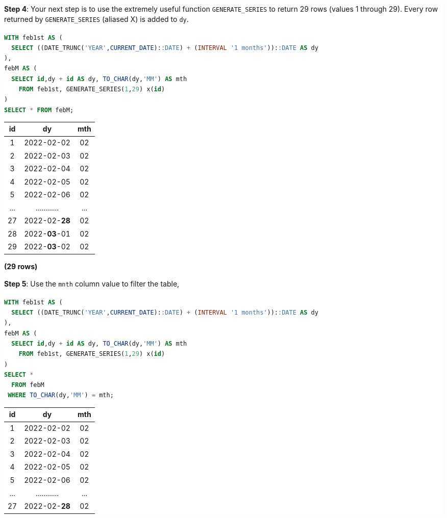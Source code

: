 
**Step 4**: Your next step is to use the extremely useful function `GENERATE_SERIES` to return 29 rows (values 1 through 29). Every row returned by `GENERATE_SERIES` (aliased X) is added to `dy`.

```SQL
WITH feb1st AS (
  SELECT ((DATE_TRUNC('YEAR',CURRENT_DATE)::DATE) + (INTERVAL '1 months'))::DATE AS dy
),
febM AS (
  SELECT id,dy + id AS dy, TO_CHAR(dy,'MM') AS mth
    FROM feb1st, GENERATE_SERIES(1,29) x(id)
)
SELECT * FROM febM;
```

|id |     dy     | mth|
|:-:|:----------:|:--:|
| 1 | 2022-02-02 | 02|
| 2 | 2022-02-03 | 02|
| 3 | 2022-02-04 | 02|
| 4 | 2022-02-05 | 02|
| 5 | 2022-02-06 | 02|
|...|............|...|
|27 | 2022-02-**28** | 02|
|28 | 2022-**03**-01 | 02|
|29 | 2022-**03**-02 | 02|

**(29 rows)**

**Step 5**: Use the `mnth` column value to filter the table,

```SQL
WITH feb1st AS (
  SELECT ((DATE_TRUNC('YEAR',CURRENT_DATE)::DATE) + (INTERVAL '1 months'))::DATE AS dy
),
febM AS (
  SELECT id,dy + id AS dy, TO_CHAR(dy,'MM') AS mth
    FROM feb1st, GENERATE_SERIES(1,29) x(id)
)
SELECT *
  FROM febM
 WHERE TO_CHAR(dy,'MM') = mth;
```

|id |     dy     | mth|
|:-:|:----------:|:--:|
| 1 | 2022-02-02 | 02|
| 2 | 2022-02-03 | 02|
| 3 | 2022-02-04 | 02|
| 4 | 2022-02-05 | 02|
| 5 | 2022-02-06 | 02|
|...|............|...|
|27 | 2022-02-**28** | 02|
